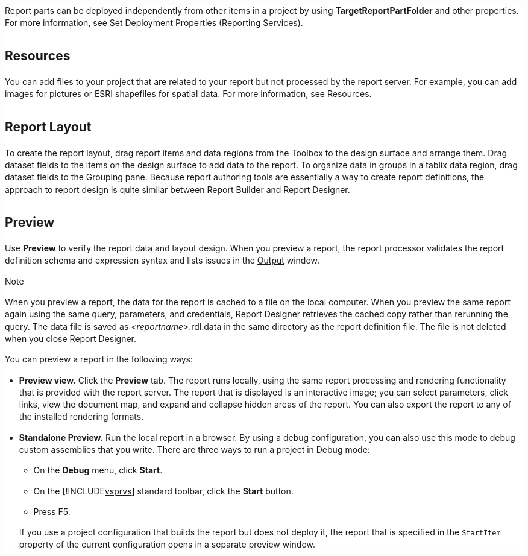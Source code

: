  Report parts can be deployed independently from other items in a project by using **TargetReportPartFolder** and other properties. For more information, see [Set Deployment Properties &#40;Reporting Services&#41;](set-deployment-properties-reporting-services.md).  
  
  
##  <a name="bkmk_Resources"></a> Resources  
 You can add files to your project that are related to your report but not processed by the report server. For example, you can add images for pictures or ESRI shapefiles for spatial data. For more information, see [Resources](../report-server/report-server-content-management-ssrs-native-mode.md#bkmk_resources).  
  
  
##  <a name="bkmk_ReportLayout"></a> Report Layout  
 To create the report layout, drag report items and data regions from the Toolbox to the design surface and arrange them. Drag dataset fields to the items on the design surface to add data to the report. To organize data in groups in a tablix data region, drag dataset fields to the Grouping pane. Because report authoring tools are essentially a way to create report definitions, the approach to report design is quite similar between Report Builder and Report Designer.  
  
  
##  <a name="bkmk_Preview"></a> Preview  
 Use **Preview** to verify the report data and layout design. When you preview a report, the report processor validates the report definition schema and expression syntax and lists issues in the [Output](reporting-services-in-sql-server-data-tools-ssdt.md#bkmk_Output) window.  
  
> [!NOTE]  
>  When you preview a report, the data for the report is cached to a file on the local computer. When you preview the same report again using the same query, parameters, and credentials, Report Designer retrieves the cached copy rather than rerunning the query. The data file is saved as *\<reportname>*.rdl.data in the same directory as the report definition file. The file is not deleted when you close Report Designer.  
  
 You can preview a report in the following ways:  
  
-   **Preview view.** Click the **Preview** tab. The report runs locally, using the same report processing and rendering functionality that is provided with the report server. The report that is displayed is an interactive image; you can select parameters, click links, view the document map, and expand and collapse hidden areas of the report. You can also export the report to any of the installed rendering formats.  
  
-   **Standalone Preview.** Run the local report in a browser. By using a debug configuration, you can also use this mode to debug custom assemblies that you write. There are three ways to run a project in Debug mode:  
  
    -   On the **Debug** menu, click **Start**.  
  
    -   On the [!INCLUDE[vsprvs](../../includes/vsprvs-md.md)] standard toolbar, click the **Start** button.  
  
    -   Press F5.  
  
     If you use a project configuration that builds the report but does not deploy it, the report that is specified in the `StartItem` property of the current configuration opens in a separate preview window.  
  